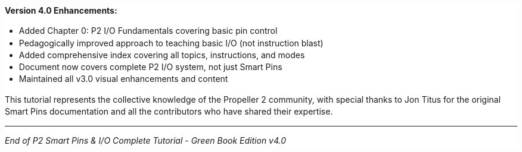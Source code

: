 **Version 4.0 Enhancements:**
- Added Chapter 0: P2 I/O Fundamentals covering basic pin control
- Pedagogically improved approach to teaching basic I/O (not instruction blast)
- Added comprehensive index covering all topics, instructions, and modes
- Document now covers complete P2 I/O system, not just Smart Pins
- Maintained all v3.0 visual enhancements and content

This tutorial represents the collective knowledge of the Propeller 2 community, with special thanks to Jon Titus for the original Smart Pins documentation and all the contributors who have shared their expertise.

---

*End of P2 Smart Pins & I/O Complete Tutorial - Green Book Edition v4.0*